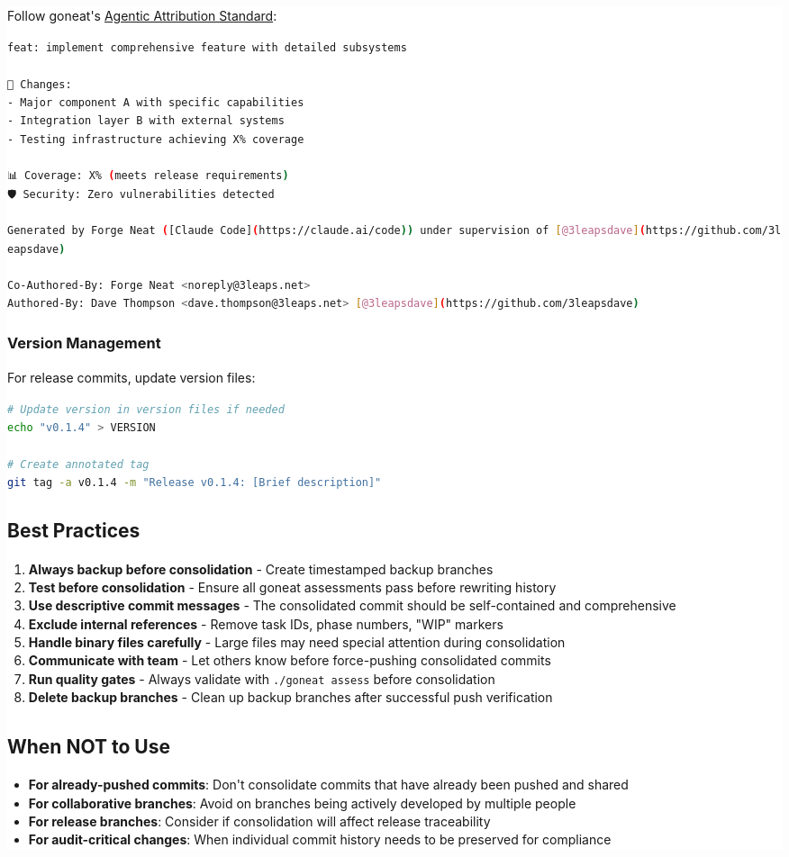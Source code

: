 Follow goneat's [Agentic Attribution Standard](../standards/agentic-attribution.md):

```bash
feat: implement comprehensive feature with detailed subsystems

🎯 Changes:
- Major component A with specific capabilities
- Integration layer B with external systems
- Testing infrastructure achieving X% coverage

📊 Coverage: X% (meets release requirements)
🛡️ Security: Zero vulnerabilities detected

Generated by Forge Neat ([Claude Code](https://claude.ai/code)) under supervision of [@3leapsdave](https://github.com/3leapsdave)

Co-Authored-By: Forge Neat <noreply@3leaps.net>
Authored-By: Dave Thompson <dave.thompson@3leaps.net> [@3leapsdave](https://github.com/3leapsdave)
```

### Version Management

For release commits, update version files:

```bash
# Update version in version files if needed
echo "v0.1.4" > VERSION

# Create annotated tag
git tag -a v0.1.4 -m "Release v0.1.4: [Brief description]"
```

## Best Practices

1. **Always backup before consolidation** - Create timestamped backup branches
2. **Test before consolidation** - Ensure all goneat assessments pass before rewriting history
3. **Use descriptive commit messages** - The consolidated commit should be self-contained and comprehensive
4. **Exclude internal references** - Remove task IDs, phase numbers, "WIP" markers
5. **Handle binary files carefully** - Large files may need special attention during consolidation
6. **Communicate with team** - Let others know before force-pushing consolidated commits
7. **Run quality gates** - Always validate with `./goneat assess` before consolidation
8. **Delete backup branches** - Clean up backup branches after successful push verification

## When NOT to Use

- **For already-pushed commits**: Don't consolidate commits that have already been pushed and shared
- **For collaborative branches**: Avoid on branches being actively developed by multiple people
- **For release branches**: Consider if consolidation will affect release traceability
- **For audit-critical changes**: When individual commit history needs to be preserved for compliance
